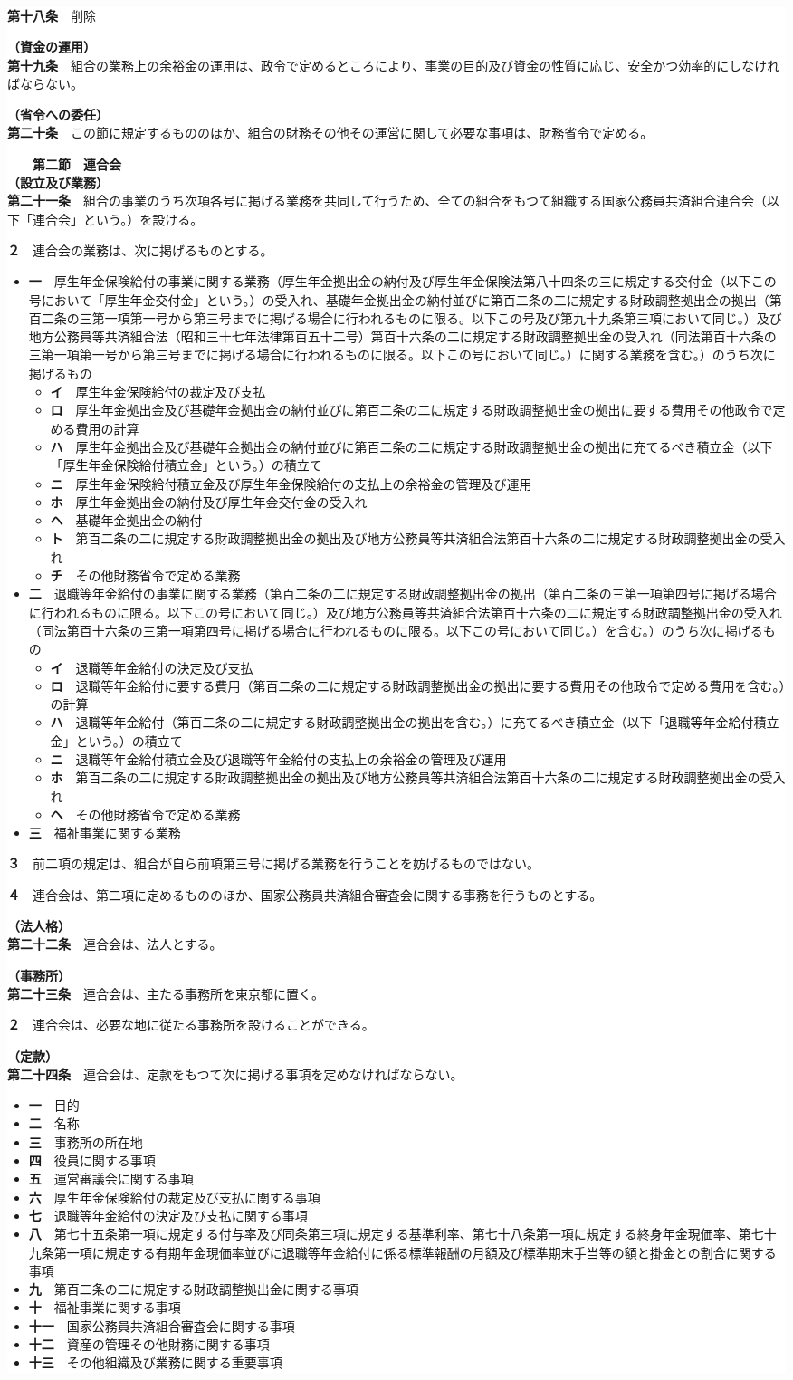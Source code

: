 **第十八条**　削除  
  
**（資金の運用）**  
**第十九条**　組合の業務上の余裕金の運用は、政令で定めるところにより、事業の目的及び資金の性質に応じ、安全かつ効率的にしなければならない。  
  
**（省令への委任）**  
**第二十条**　この節に規定するもののほか、組合の財務その他その運営に関して必要な事項は、財務省令で定める。  
  
&emsp;&emsp;**第二節　連合会**  
**（設立及び業務）**  
**第二十一条**　組合の事業のうち次項各号に掲げる業務を共同して行うため、全ての組合をもつて組織する国家公務員共済組合連合会（以下「連合会」という。）を設ける。  
  
**２**　連合会の業務は、次に掲げるものとする。  
* **一**　厚生年金保険給付の事業に関する業務（厚生年金拠出金の納付及び厚生年金保険法第八十四条の三に規定する交付金（以下この号において「厚生年金交付金」という。）の受入れ、基礎年金拠出金の納付並びに第百二条の二に規定する財政調整拠出金の拠出（第百二条の三第一項第一号から第三号までに掲げる場合に行われるものに限る。以下この号及び第九十九条第三項において同じ。）及び地方公務員等共済組合法（昭和三十七年法律第百五十二号）第百十六条の二に規定する財政調整拠出金の受入れ（同法第百十六条の三第一項第一号から第三号までに掲げる場合に行われるものに限る。以下この号において同じ。）に関する業務を含む。）のうち次に掲げるもの  
	* **イ**　厚生年金保険給付の裁定及び支払  
	* **ロ**　厚生年金拠出金及び基礎年金拠出金の納付並びに第百二条の二に規定する財政調整拠出金の拠出に要する費用その他政令で定める費用の計算  
	* **ハ**　厚生年金拠出金及び基礎年金拠出金の納付並びに第百二条の二に規定する財政調整拠出金の拠出に充てるべき積立金（以下「厚生年金保険給付積立金」という。）の積立て  
	* **ニ**　厚生年金保険給付積立金及び厚生年金保険給付の支払上の余裕金の管理及び運用  
	* **ホ**　厚生年金拠出金の納付及び厚生年金交付金の受入れ  
	* **ヘ**　基礎年金拠出金の納付  
	* **ト**　第百二条の二に規定する財政調整拠出金の拠出及び地方公務員等共済組合法第百十六条の二に規定する財政調整拠出金の受入れ  
	* **チ**　その他財務省令で定める業務  
* **二**　退職等年金給付の事業に関する業務（第百二条の二に規定する財政調整拠出金の拠出（第百二条の三第一項第四号に掲げる場合に行われるものに限る。以下この号において同じ。）及び地方公務員等共済組合法第百十六条の二に規定する財政調整拠出金の受入れ（同法第百十六条の三第一項第四号に掲げる場合に行われるものに限る。以下この号において同じ。）を含む。）のうち次に掲げるもの  
	* **イ**　退職等年金給付の決定及び支払  
	* **ロ**　退職等年金給付に要する費用（第百二条の二に規定する財政調整拠出金の拠出に要する費用その他政令で定める費用を含む。）の計算  
	* **ハ**　退職等年金給付（第百二条の二に規定する財政調整拠出金の拠出を含む。）に充てるべき積立金（以下「退職等年金給付積立金」という。）の積立て  
	* **ニ**　退職等年金給付積立金及び退職等年金給付の支払上の余裕金の管理及び運用  
	* **ホ**　第百二条の二に規定する財政調整拠出金の拠出及び地方公務員等共済組合法第百十六条の二に規定する財政調整拠出金の受入れ  
	* **ヘ**　その他財務省令で定める業務  
* **三**　福祉事業に関する業務  
  
**３**　前二項の規定は、組合が自ら前項第三号に掲げる業務を行うことを妨げるものではない。  
  
**４**　連合会は、第二項に定めるもののほか、国家公務員共済組合審査会に関する事務を行うものとする。  
  
**（法人格）**  
**第二十二条**　連合会は、法人とする。  
  
**（事務所）**  
**第二十三条**　連合会は、主たる事務所を東京都に置く。  
  
**２**　連合会は、必要な地に従たる事務所を設けることができる。  
  
**（定款）**  
**第二十四条**　連合会は、定款をもつて次に掲げる事項を定めなければならない。  
* **一**　目的  
* **二**　名称  
* **三**　事務所の所在地  
* **四**　役員に関する事項  
* **五**　運営審議会に関する事項  
* **六**　厚生年金保険給付の裁定及び支払に関する事項  
* **七**　退職等年金給付の決定及び支払に関する事項  
* **八**　第七十五条第一項に規定する付与率及び同条第三項に規定する基準利率、第七十八条第一項に規定する終身年金現価率、第七十九条第一項に規定する有期年金現価率並びに退職等年金給付に係る標準報酬の月額及び標準期末手当等の額と掛金との割合に関する事項  
* **九**　第百二条の二に規定する財政調整拠出金に関する事項  
* **十**　福祉事業に関する事項  
* **十一**　国家公務員共済組合審査会に関する事項  
* **十二**　資産の管理その他財務に関する事項  
* **十三**　その他組織及び業務に関する重要事項  
  